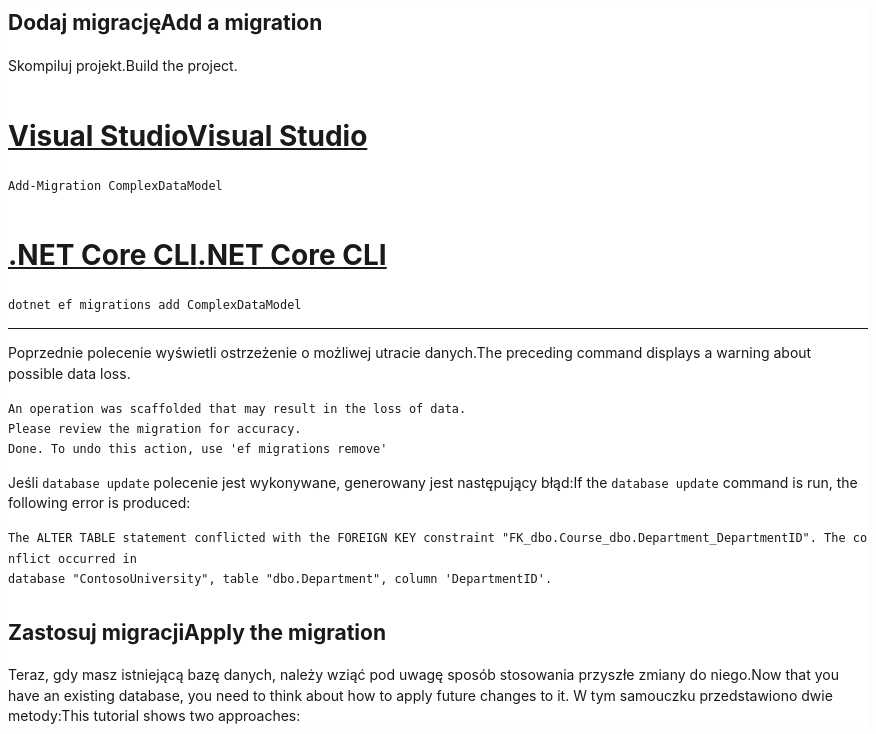 ## <a name="add-a-migration"></a><span data-ttu-id="f3cdb-394">Dodaj migrację</span><span class="sxs-lookup"><span data-stu-id="f3cdb-394">Add a migration</span></span>

<span data-ttu-id="f3cdb-395">Skompiluj projekt.</span><span class="sxs-lookup"><span data-stu-id="f3cdb-395">Build the project.</span></span>

# <a name="visual-studiotabvisual-studio"></a>[<span data-ttu-id="f3cdb-396">Visual Studio</span><span class="sxs-lookup"><span data-stu-id="f3cdb-396">Visual Studio</span></span>](#tab/visual-studio)

```PMC
Add-Migration ComplexDataModel
```

# <a name="net-core-clitabnetcore-cli"></a>[<span data-ttu-id="f3cdb-397">.NET Core CLI</span><span class="sxs-lookup"><span data-stu-id="f3cdb-397">.NET Core CLI</span></span>](#tab/netcore-cli)

```console
dotnet ef migrations add ComplexDataModel
```

------

<span data-ttu-id="f3cdb-398">Poprzednie polecenie wyświetli ostrzeżenie o możliwej utracie danych.</span><span class="sxs-lookup"><span data-stu-id="f3cdb-398">The preceding command displays a warning about possible data loss.</span></span>

```text
An operation was scaffolded that may result in the loss of data.
Please review the migration for accuracy.
Done. To undo this action, use 'ef migrations remove'
```

<span data-ttu-id="f3cdb-399">Jeśli `database update` polecenie jest wykonywane, generowany jest następujący błąd:</span><span class="sxs-lookup"><span data-stu-id="f3cdb-399">If the `database update` command is run, the following error is produced:</span></span>

```text
The ALTER TABLE statement conflicted with the FOREIGN KEY constraint "FK_dbo.Course_dbo.Department_DepartmentID". The conflict occurred in
database "ContosoUniversity", table "dbo.Department", column 'DepartmentID'.
```

## <a name="apply-the-migration"></a><span data-ttu-id="f3cdb-400">Zastosuj migracji</span><span class="sxs-lookup"><span data-stu-id="f3cdb-400">Apply the migration</span></span>

<span data-ttu-id="f3cdb-401">Teraz, gdy masz istniejącą bazę danych, należy wziąć pod uwagę sposób stosowania przyszłe zmiany do niego.</span><span class="sxs-lookup"><span data-stu-id="f3cdb-401">Now that you have an existing database, you need to think about how to apply future changes to it.</span></span> <span data-ttu-id="f3cdb-402">W tym samouczku przedstawiono dwie metody:</span><span class="sxs-lookup"><span data-stu-id="f3cdb-402">This tutorial shows two approaches:</span></span>
